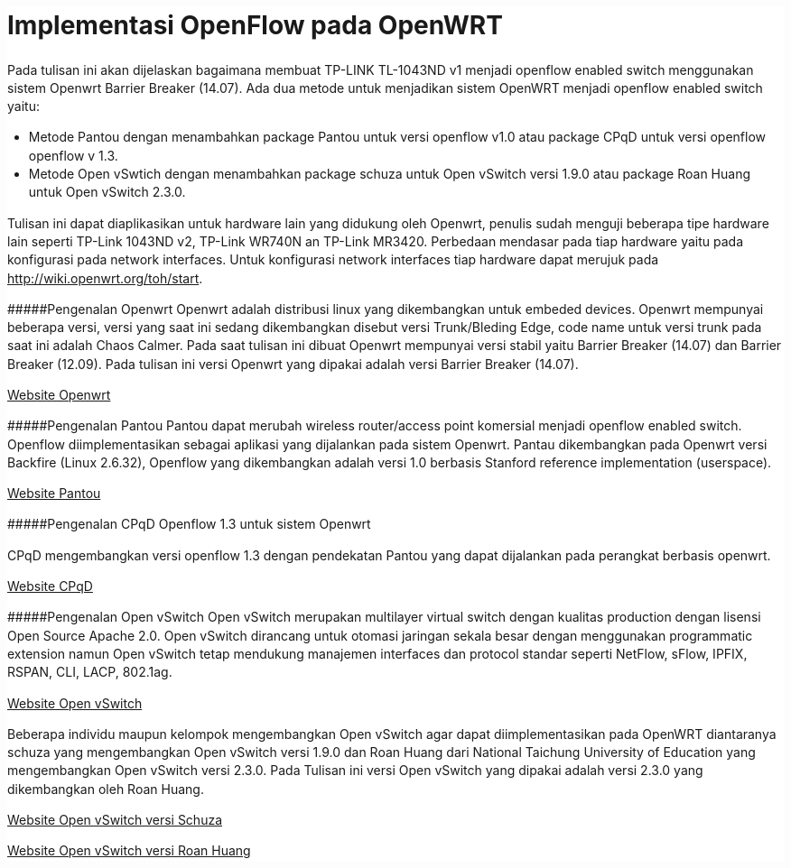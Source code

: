 # Implementasi OpenFlow pada OpenWRT

Pada tulisan ini akan dijelaskan bagaimana membuat TP-LINK TL-1043ND v1 menjadi openflow enabled switch menggunakan sistem Openwrt Barrier Breaker (14.07). Ada dua metode untuk menjadikan sistem OpenWRT menjadi openflow enabled switch yaitu:

* Metode Pantou dengan menambahkan package Pantou untuk versi openflow v1.0 atau package CPqD untuk versi openflow openflow v 1.3.
* Metode Open vSwtich dengan menambahkan package schuza untuk Open vSwitch versi 1.9.0 atau package Roan Huang untuk Open vSwitch 2.3.0.

Tulisan ini dapat diaplikasikan untuk hardware lain yang didukung oleh Openwrt, penulis sudah menguji beberapa tipe hardware lain seperti TP-Link 1043ND v2, TP-Link WR740N an TP-Link MR3420. Perbedaan mendasar pada tiap hardware yaitu pada konfigurasi pada network interfaces. Untuk konfigurasi network interfaces tiap hardware dapat merujuk pada http://wiki.openwrt.org/toh/start.

#####Pengenalan Openwrt
Openwrt adalah distribusi linux yang dikembangkan untuk embeded devices. Openwrt mempunyai beberapa versi, versi yang saat ini sedang dikembangkan disebut versi Trunk/Bleding Edge, code name untuk versi trunk pada saat ini adalah Chaos Calmer. Pada saat tulisan ini dibuat Openwrt mempunyai versi stabil yaitu Barrier Breaker (14.07) dan Barrier Breaker (12.09). Pada tulisan ini versi Openwrt yang dipakai adalah versi Barrier Breaker (14.07).

[Website Openwrt](https://openwrt.org/)

#####Pengenalan Pantou
Pantou dapat merubah wireless router/access point komersial menjadi openflow enabled switch. Openflow diimplementasikan sebagai aplikasi yang dijalankan pada sistem Openwrt. Pantau dikembangkan pada Openwrt versi Backfire (Linux 2.6.32), Openflow yang dikembangkan adalah versi 1.0 berbasis Stanford reference implementation (userspace).

[Website Pantou](http://archive.openflow.org/wk/index.php/Pantou_:_OpenFlow_1.0_for_OpenWRT)

#####Pengenalan CPqD Openflow 1.3 untuk sistem Openwrt

CPqD mengembangkan versi openflow 1.3 dengan pendekatan Pantou yang dapat dijalankan pada perangkat berbasis openwrt.

[Website CPqD](https://github.com/CPqD/ofsoftswitch13/wiki/OpenFlow-1.3-for-OpenWRT)

#####Pengenalan Open vSwitch
Open vSwitch merupakan multilayer virtual switch dengan kualitas production dengan lisensi Open Source Apache 2.0. Open vSwitch dirancang untuk otomasi jaringan sekala besar dengan menggunakan programmatic extension namun Open vSwitch tetap mendukung manajemen interfaces dan protocol standar seperti NetFlow, sFlow, IPFIX, RSPAN, CLI, LACP, 802.1ag.

[Website Open vSwitch](http://openvswitch.org/)

Beberapa individu maupun kelompok mengembangkan Open vSwitch agar dapat diimplementasikan pada OpenWRT diantaranya schuza yang mengembangkan Open vSwitch versi 1.9.0 dan Roan Huang dari National Taichung University of Education yang mengembangkan Open vSwitch versi 2.3.0. Pada Tulisan ini versi Open vSwitch yang dipakai adalah versi 2.3.0 yang dikembangkan oleh Roan Huang.

[Website Open vSwitch versi Schuza](https://github.com/schuza/openvswitch)

[Website Open vSwitch versi Roan Huang](https://github.com/pichuang/openvwrt)
